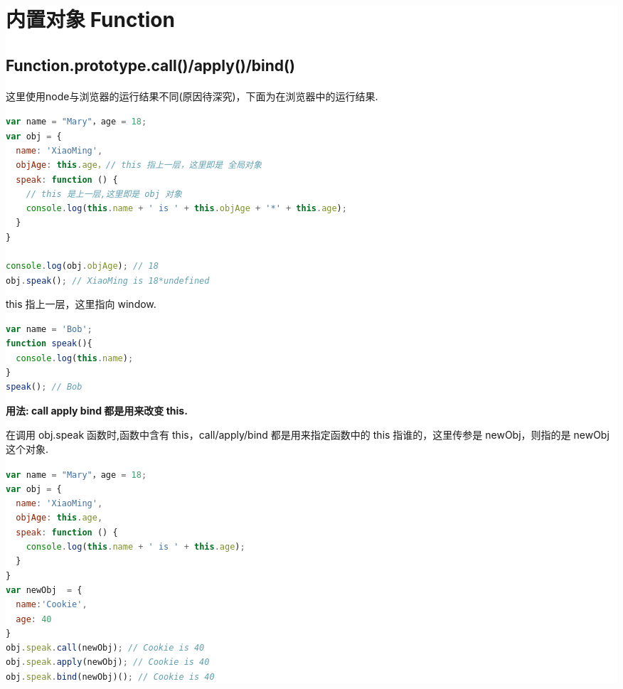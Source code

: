

# 内置对象 Function

## Function.prototype.call()/apply()/bind()

这里使用node与浏览器的运行结果不同(原因待深究)，下面为在浏览器中的运行结果.

```javascript
var name = "Mary"，age = 18;
var obj = {
  name: 'XiaoMing',
  objAge: this.age，// this 指上一层，这里即是 全局对象
  speak: function () {
    // this 是上一层,这里即是 obj 对象
    console.log(this.name + ' is ' + this.objAge + '*' + this.age);
  }
}

console.log(obj.objAge); // 18
obj.speak(); // XiaoMing is 18*undefined
```

this 指上一层，这里指向 window.

```javascript
var name = 'Bob';
function speak(){
  console.log(this.name);
}
speak(); // Bob
```

**用法: call apply bind 都是用来改变 this.**

在调用 obj.speak 函数时,函数中含有 this，call/apply/bind 都是用来指定函数中的 this 指谁的，这里传参是 newObj，则指的是 newObj 这个对象.

```javascript
var name = "Mary"，age = 18;
var obj = {
  name: 'XiaoMing',
  objAge: this.age,
  speak: function () {
    console.log(this.name + ' is ' + this.age);
  }
}
var newObj  = {
  name:'Cookie',
  age: 40
}
obj.speak.call(newObj); // Cookie is 40
obj.speak.apply(newObj); // Cookie is 40
obj.speak.bind(newObj)(); // Cookie is 40
```
